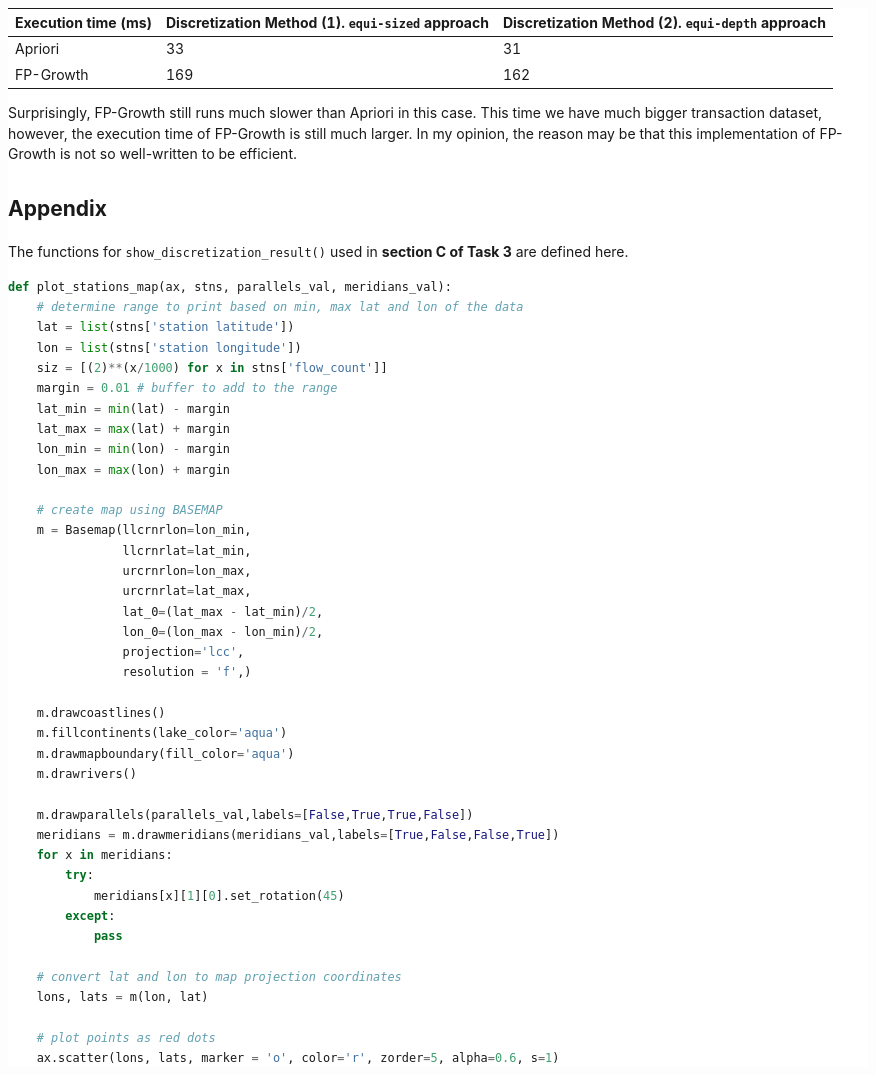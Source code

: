 | Execution time (ms) | Discretization Method (1). `equi-sized` approach | Discretization Method (2). `equi-depth` approach |
| - | - | - |
| Apriori | 33 | 31 |
| FP-Growth | 169 | 162 |

Surprisingly, FP-Growth still runs much slower than Apriori in this case.   This time we have much bigger transaction dataset, however, the execution time of FP-Growth is still much larger.   In my opinion, the reason may be that this implementation of FP-Growth is not so well-written to be efficient.

## Appendix

The functions for `show_discretization_result()` used in **section C of Task 3** are defined here.


```python
def plot_stations_map(ax, stns, parallels_val, meridians_val):
    # determine range to print based on min, max lat and lon of the data
    lat = list(stns['station latitude'])
    lon = list(stns['station longitude'])
    siz = [(2)**(x/1000) for x in stns['flow_count']]
    margin = 0.01 # buffer to add to the range
    lat_min = min(lat) - margin
    lat_max = max(lat) + margin
    lon_min = min(lon) - margin
    lon_max = max(lon) + margin

    # create map using BASEMAP
    m = Basemap(llcrnrlon=lon_min,
                llcrnrlat=lat_min,
                urcrnrlon=lon_max,
                urcrnrlat=lat_max,
                lat_0=(lat_max - lat_min)/2,
                lon_0=(lon_max - lon_min)/2,
                projection='lcc',
                resolution = 'f',)

    m.drawcoastlines()
    m.fillcontinents(lake_color='aqua')
    m.drawmapboundary(fill_color='aqua')
    m.drawrivers()
    
    m.drawparallels(parallels_val,labels=[False,True,True,False])
    meridians = m.drawmeridians(meridians_val,labels=[True,False,False,True])
    for x in meridians:
        try:
            meridians[x][1][0].set_rotation(45)
        except:
            pass

    # convert lat and lon to map projection coordinates
    lons, lats = m(lon, lat)

    # plot points as red dots
    ax.scatter(lons, lats, marker = 'o', color='r', zorder=5, alpha=0.6, s=1)
```
